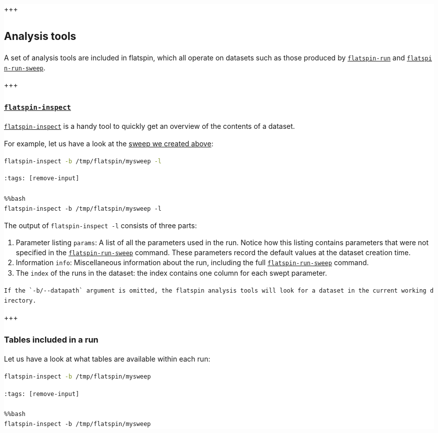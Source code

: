 +++

## Analysis tools

A set of analysis tools are included in flatspin, which all operate on datasets such as those produced by [`flatspin-run`](flatspin-run) and [`flatspin-run-sweep`](flatspin-run-sweep).

+++

### [`flatspin-inspect`](flatspin-inspect)

[`flatspin-inspect`](flatspin-inspect) is a handy tool to quickly get an overview of the contents of a dataset.

For example, let us have a look at the [sweep we created above](cmdline-run-sweep):

```bash
flatspin-inspect -b /tmp/flatspin/mysweep -l
```

```{code-cell} ipython3
:tags: [remove-input]

%%bash
flatspin-inspect -b /tmp/flatspin/mysweep -l
```

The output of `flatspin-inspect -l` consists of three parts:

1. Parameter listing `params`: A list of all the parameters used in the run.
   Notice how this listing contains parameters that were not specified in the [`flatspin-run-sweep`](flatspin-run-sweep) command.
   These parameters record the default values at the dataset creation time.
2. Information `info`: Miscellaneous information about the run, including the full [`flatspin-run-sweep`](flatspin-run-sweep) command.
3. The `index` of the runs in the dataset: the index contains one column for each swept parameter.

```{tip}
If the `-b/--datapath` argument is omitted, the flatspin analysis tools will look for a dataset in the current working directory.
```

+++

### Tables included in a run
Let us have a look at what tables are available within each run:

```bash
flatspin-inspect -b /tmp/flatspin/mysweep
```

```{code-cell} ipython3
:tags: [remove-input]

%%bash
flatspin-inspect -b /tmp/flatspin/mysweep
```
